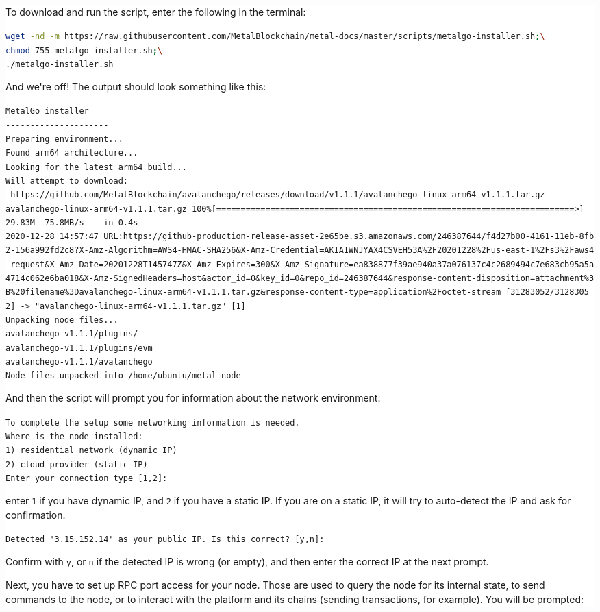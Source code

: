 To download and run the script, enter the following in the terminal:

```bash
wget -nd -m https://raw.githubusercontent.com/MetalBlockchain/metal-docs/master/scripts/metalgo-installer.sh;\
chmod 755 metalgo-installer.sh;\
./metalgo-installer.sh
```

And we're off! The output should look something like this:

```text
MetalGo installer
---------------------
Preparing environment...
Found arm64 architecture...
Looking for the latest arm64 build...
Will attempt to download:
 https://github.com/MetalBlockchain/avalanchego/releases/download/v1.1.1/avalanchego-linux-arm64-v1.1.1.tar.gz
avalanchego-linux-arm64-v1.1.1.tar.gz 100%[=========================================================================>]  29.83M  75.8MB/s    in 0.4s
2020-12-28 14:57:47 URL:https://github-production-release-asset-2e65be.s3.amazonaws.com/246387644/f4d27b00-4161-11eb-8fb2-156a992fd2c8?X-Amz-Algorithm=AWS4-HMAC-SHA256&X-Amz-Credential=AKIAIWNJYAX4CSVEH53A%2F20201228%2Fus-east-1%2Fs3%2Faws4_request&X-Amz-Date=20201228T145747Z&X-Amz-Expires=300&X-Amz-Signature=ea838877f39ae940a37a076137c4c2689494c7e683cb95a5a4714c062e6ba018&X-Amz-SignedHeaders=host&actor_id=0&key_id=0&repo_id=246387644&response-content-disposition=attachment%3B%20filename%3Davalanchego-linux-arm64-v1.1.1.tar.gz&response-content-type=application%2Foctet-stream [31283052/31283052] -> "avalanchego-linux-arm64-v1.1.1.tar.gz" [1]
Unpacking node files...
avalanchego-v1.1.1/plugins/
avalanchego-v1.1.1/plugins/evm
avalanchego-v1.1.1/avalanchego
Node files unpacked into /home/ubuntu/metal-node
```

And then the script will prompt you for information about the network environment:

```text
To complete the setup some networking information is needed.
Where is the node installed:
1) residential network (dynamic IP)
2) cloud provider (static IP)
Enter your connection type [1,2]:
```

enter `1` if you have dynamic IP, and `2` if you have a static IP. If you are on a static IP, it will try to auto-detect the IP and ask for confirmation.

```text
Detected '3.15.152.14' as your public IP. Is this correct? [y,n]:
```

Confirm with `y`, or `n` if the detected IP is wrong (or empty), and then enter the correct IP at the next prompt.

Next, you have to set up RPC port access for your node. Those are used to query the node for its internal state, to send commands to the node, or to interact with the platform and its chains (sending transactions, for example). You will be prompted:
